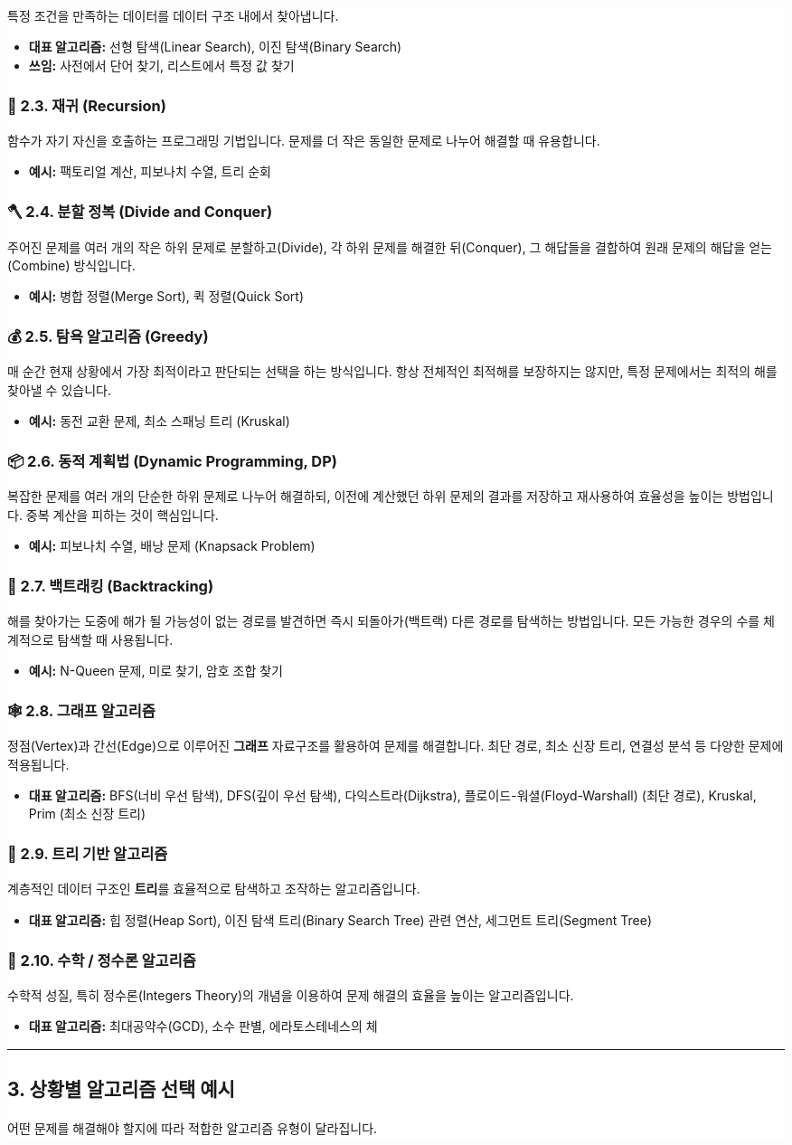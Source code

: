 특정 조건을 만족하는 데이터를 데이터 구조 내에서 찾아냅니다.
* **대표 알고리즘:** 선형 탐색(Linear Search), 이진 탐색(Binary Search)
* **쓰임:** 사전에서 단어 찾기, 리스트에서 특정 값 찾기

### 🔁 2.3. 재귀 (Recursion)

함수가 자기 자신을 호출하는 프로그래밍 기법입니다. 문제를 더 작은 동일한 문제로 나누어 해결할 때 유용합니다.
* **예시:** 팩토리얼 계산, 피보나치 수열, 트리 순회

### 🪓 2.4. 분할 정복 (Divide and Conquer)

주어진 문제를 여러 개의 작은 하위 문제로 분할하고(Divide), 각 하위 문제를 해결한 뒤(Conquer), 그 해답들을 결합하여 원래 문제의 해답을 얻는(Combine) 방식입니다.
* **예시:** 병합 정렬(Merge Sort), 퀵 정렬(Quick Sort)

### 💰 2.5. 탐욕 알고리즘 (Greedy)

매 순간 현재 상황에서 가장 최적이라고 판단되는 선택을 하는 방식입니다. 항상 전체적인 최적해를 보장하지는 않지만, 특정 문제에서는 최적의 해를 찾아낼 수 있습니다.
* **예시:** 동전 교환 문제, 최소 스패닝 트리 (Kruskal)

### 📦 2.6. 동적 계획법 (Dynamic Programming, DP)

복잡한 문제를 여러 개의 단순한 하위 문제로 나누어 해결하되, 이전에 계산했던 하위 문제의 결과를 저장하고 재사용하여 효율성을 높이는 방법입니다. 중복 계산을 피하는 것이 핵심입니다.
* **예시:** 피보나치 수열, 배낭 문제 (Knapsack Problem)

### 🧩 2.7. 백트래킹 (Backtracking)

해를 찾아가는 도중에 해가 될 가능성이 없는 경로를 발견하면 즉시 되돌아가(백트랙) 다른 경로를 탐색하는 방법입니다. 모든 가능한 경우의 수를 체계적으로 탐색할 때 사용됩니다.
* **예시:** N-Queen 문제, 미로 찾기, 암호 조합 찾기

### 🕸 2.8. 그래프 알고리즘

정점(Vertex)과 간선(Edge)으로 이루어진 **그래프** 자료구조를 활용하여 문제를 해결합니다. 최단 경로, 최소 신장 트리, 연결성 분석 등 다양한 문제에 적용됩니다.
* **대표 알고리즘:** BFS(너비 우선 탐색), DFS(깊이 우선 탐색), 다익스트라(Dijkstra), 플로이드-워셜(Floyd-Warshall) (최단 경로), Kruskal, Prim (최소 신장 트리)

### 🌲 2.9. 트리 기반 알고리즘

계층적인 데이터 구조인 **트리**를 효율적으로 탐색하고 조작하는 알고리즘입니다.
* **대표 알고리즘:** 힙 정렬(Heap Sort), 이진 탐색 트리(Binary Search Tree) 관련 연산, 세그먼트 트리(Segment Tree)

### 🔢 2.10. 수학 / 정수론 알고리즘

수학적 성질, 특히 정수론(Integers Theory)의 개념을 이용하여 문제 해결의 효율을 높이는 알고리즘입니다.
* **대표 알고리즘:** 최대공약수(GCD), 소수 판별, 에라토스테네스의 체

---

## 3. 상황별 알고리즘 선택 예시

어떤 문제를 해결해야 할지에 따라 적합한 알고리즘 유형이 달라집니다.
